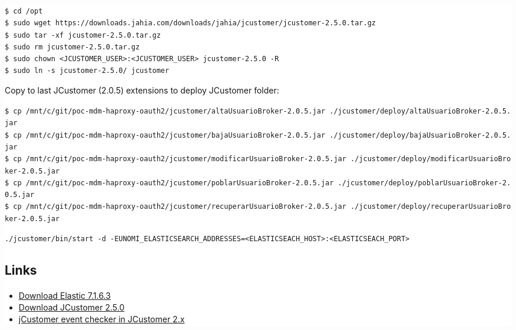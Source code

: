 ```
$ cd /opt
$ sudo wget https://downloads.jahia.com/downloads/jahia/jcustomer/jcustomer-2.5.0.tar.gz
$ sudo tar -xf jcustomer-2.5.0.tar.gz
$ sudo rm jcustomer-2.5.0.tar.gz
$ sudo chown <JCUSTOMER_USER>:<JCUSTOMER_USER> jcustomer-2.5.0 -R
$ sudo ln -s jcustomer-2.5.0/ jcustomer
```

Copy to last  JCustomer (2.0.5) extensions to deploy JCustomer folder:

```
$ cp /mnt/c/git/poc-mdm-haproxy-oauth2/jcustomer/altaUsuarioBroker-2.0.5.jar ./jcustomer/deploy/altaUsuarioBroker-2.0.5.jar
$ cp /mnt/c/git/poc-mdm-haproxy-oauth2/jcustomer/bajaUsuarioBroker-2.0.5.jar ./jcustomer/deploy/bajaUsuarioBroker-2.0.5.jar
$ cp /mnt/c/git/poc-mdm-haproxy-oauth2/jcustomer/modificarUsuarioBroker-2.0.5.jar ./jcustomer/deploy/modificarUsuarioBroker-2.0.5.jar
$ cp /mnt/c/git/poc-mdm-haproxy-oauth2/jcustomer/poblarUsuarioBroker-2.0.5.jar ./jcustomer/deploy/poblarUsuarioBroker-2.0.5.jar
$ cp /mnt/c/git/poc-mdm-haproxy-oauth2/jcustomer/recuperarUsuarioBroker-2.0.5.jar ./jcustomer/deploy/recuperarUsuarioBroker-2.0.5.jar
```

```
./jcustomer/bin/start -d -EUNOMI_ELASTICSEARCH_ADDRESSES=<ELASTICSEACH_HOST>:<ELASTICSEACH_PORT>
```

## Links

- [Download Elastic 7.1.6.3](https://www.elastic.co/es/downloads/past-releases/elasticsearch-7-16-3)
- [Download JCustomer 2.5.0](https://academy.jahia.com/customer-center/jexperience#jcustomer-downloads)
- [jCustomer event checker in JCustomer 2.x](https://academy.jahia.com/documentation/jexperience/jexperience-2.x-and-3.x/system-administrator/upgrading-jcustomer/jcustomer-event-checker)
